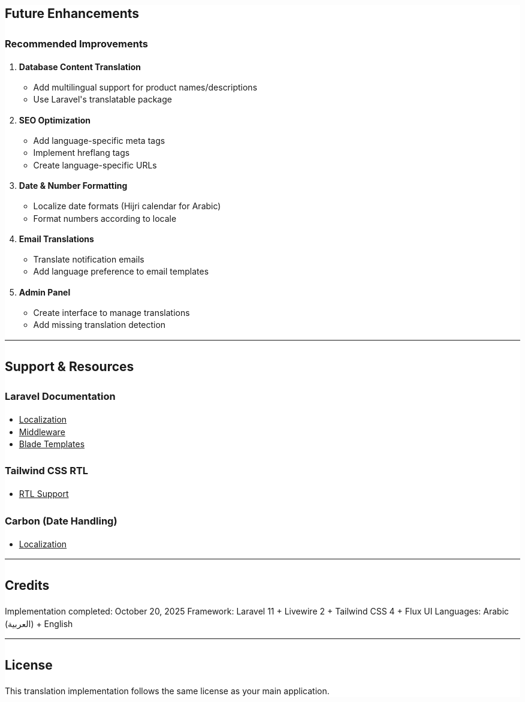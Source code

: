 
## Future Enhancements

### Recommended Improvements

1. **Database Content Translation**
   - Add multilingual support for product names/descriptions
   - Use Laravel's translatable package

2. **SEO Optimization**
   - Add language-specific meta tags
   - Implement hreflang tags
   - Create language-specific URLs

3. **Date & Number Formatting**
   - Localize date formats (Hijri calendar for Arabic)
   - Format numbers according to locale

4. **Email Translations**
   - Translate notification emails
   - Add language preference to email templates

5. **Admin Panel**
   - Create interface to manage translations
   - Add missing translation detection

---

## Support & Resources

### Laravel Documentation
- [Localization](https://laravel.com/docs/11.x/localization)
- [Middleware](https://laravel.com/docs/11.x/middleware)
- [Blade Templates](https://laravel.com/docs/11.x/blade)

### Tailwind CSS RTL
- [RTL Support](https://tailwindcss.com/docs/hover-focus-and-other-states#rtl-support)

### Carbon (Date Handling)
- [Localization](https://carbon.nesbot.com/docs/#api-localization)

---

## Credits

Implementation completed: October 20, 2025
Framework: Laravel 11 + Livewire 2 + Tailwind CSS 4 + Flux UI
Languages: Arabic (العربية) + English

---

## License

This translation implementation follows the same license as your main application.
